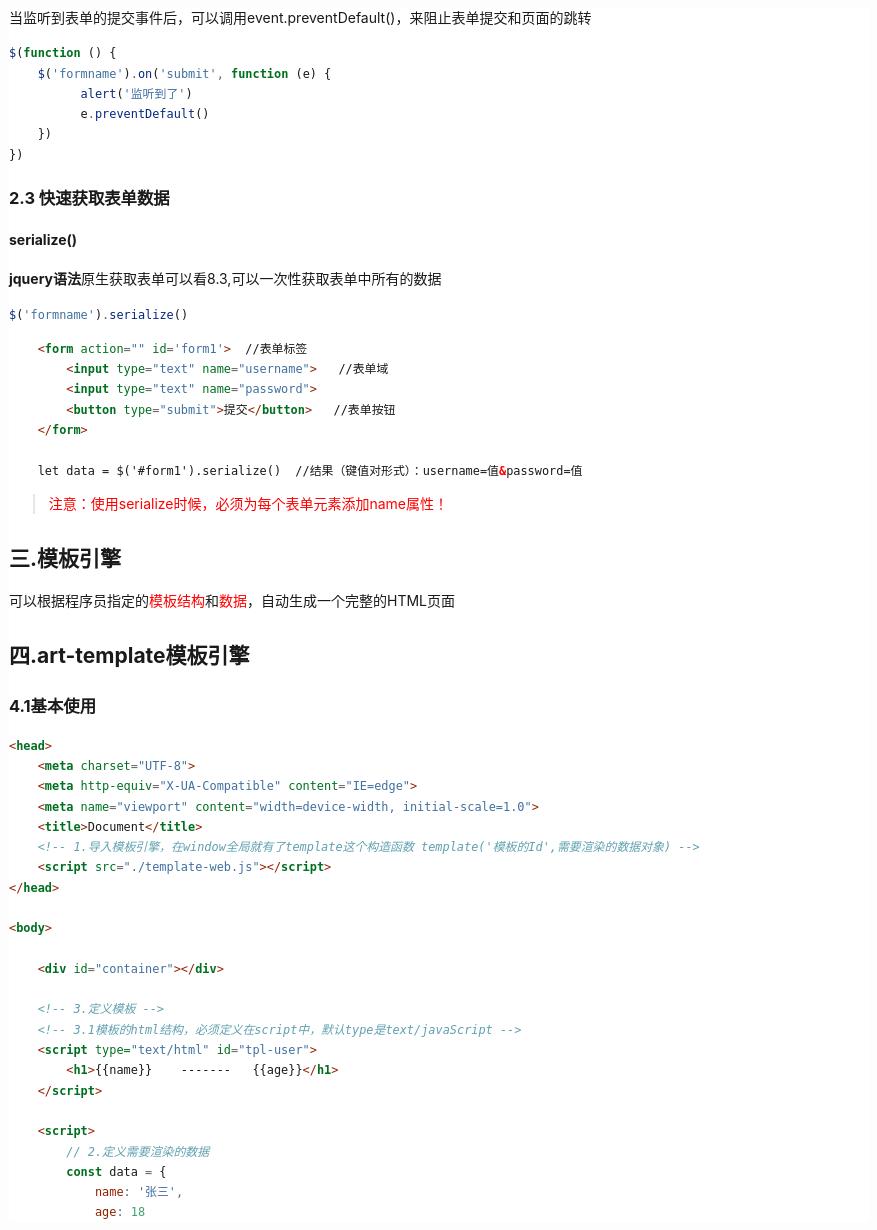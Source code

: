 当监听到表单的提交事件后，可以调用event.preventDefault()，来阻止表单提交和页面的跳转

```js
$(function () {
    $('formname').on('submit', function (e) {
          alert('监听到了')
          e.preventDefault()
    })
})
```

### 2.3 快速获取表单数据

#### serialize()

**jquery语法**原生获取表单可以看8.3,可以一次性获取表单中所有的数据

```javascript
$('formname').serialize()
```

```html
	<form action="" id='form1'>  //表单标签
        <input type="text" name="username">   //表单域
        <input type="text" name="password">
        <button type="submit">提交</button>   //表单按钮
    </form>
    
   	let data = $('#form1').serialize()  //结果（键值对形式）：username=值&password=值 
```

> <font color='red'>注意：使用serialize时候，必须为每个表单元素添加name属性！</font>

## 三.模板引擎

可以根据程序员指定的<font color='red'>模板结构</font>和<font color='red'>数据</font>，自动生成一个完整的HTML页面

## 四.art-template模板引擎

### 4.1基本使用

```html
<head>
    <meta charset="UTF-8">
    <meta http-equiv="X-UA-Compatible" content="IE=edge">
    <meta name="viewport" content="width=device-width, initial-scale=1.0">
    <title>Document</title>
    <!-- 1.导入模板引擎，在window全局就有了template这个构造函数 template('模板的Id',需要渲染的数据对象) -->
    <script src="./template-web.js"></script>
</head>

<body>

    <div id="container"></div>

    <!-- 3.定义模板 -->
    <!-- 3.1模板的html结构，必须定义在script中，默认type是text/javaScript -->
    <script type="text/html" id="tpl-user">
        <h1>{{name}}    -------   {{age}}</h1>
    </script>

    <script>
        // 2.定义需要渲染的数据
        const data = {
            name: '张三',
            age: 18
```